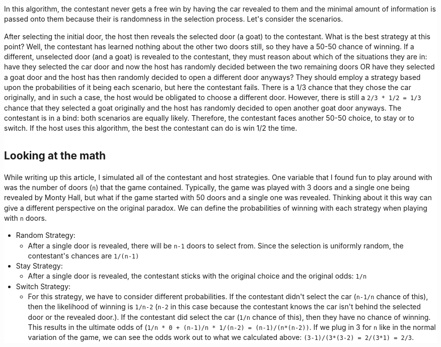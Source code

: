 In this algorithm, the contestant never gets a free win by having the car revealed to them and the minimal amount of information is passed onto them because their is randomness in the selection process. Let's consider the scenarios.

After selecting the initial door, the host then reveals the selected door (a goat) to the contestant. What is the best strategy at this point? Well, the contestant has learned nothing about the other two doors still, so they have a 50-50 chance of winning. If a different, unselected door (and a goat) is revealed to the contestant, they must reason about which of the situations they are in: have they selected the car door and now the host has randomly decided between the two remaining doors OR have they selected a goat door and the host has then randomly decided to open a different door anyways? They should employ a strategy based upon the probabilities of it being each scenario, but here the contestant fails. There is a 1/3 chance that they chose the car originally, and in such a case, the host would be obligated to choose a different door. However, there is still a `2/3 * 1/2 = 1/3` chance that they selected a goat originally and the host has randomly decided to open another goat door anyways. The contestant is in a bind: both scenarios are equally likely. Therefore, the contestant faces another 50-50 choice, to stay or to switch. If the host uses this algorithm, the best the contestant can do is win 1/2 the time.


## Looking at the math
While writing up this article, I simulated all of the contestant and host strategies. One variable that I found fun to play around with was the number of doors (`n`) that the game contained. Typically, the game was played with 3 doors and a single one being revealed by Monty Hall, but what if the game started with 50 doors and a single one was revealed. Thinking about it this way can give a different perspective on the original paradox. We can define the probabilities of winning with each strategy when playing with `n` doors.

- Random Strategy:
  - After a single door is revealed, there will be `n-1` doors to select from. Since the selection is uniformly random, the contestant's chances are `1/(n-1)`
- Stay Strategy:
  - After a single door is revealed, the contestant sticks with the original choice and the original odds: `1/n`
- Switch Strategy:
  - For this strategy, we have to consider different probabilities. If the contestant didn't select the car (`n-1/n` chance of this), then the likelihood of winning is `1/n-2` (`n-2` in this case because the contestant knows the car isn't behind the selected door or the revealed door.). If the contestant did select the car (`1/n` chance of this), then they have no chance of winning. This results in the ultimate odds of (`1/n * 0 + (n-1)/n * 1/(n-2) = (n-1)/(n*(n-2))`. If we plug in 3 for `n` like in the normal variation of the game, we can see the odds work out to what we calculated above: `(3-1)/(3*(3-2) = 2/(3*1) = 2/3`.
